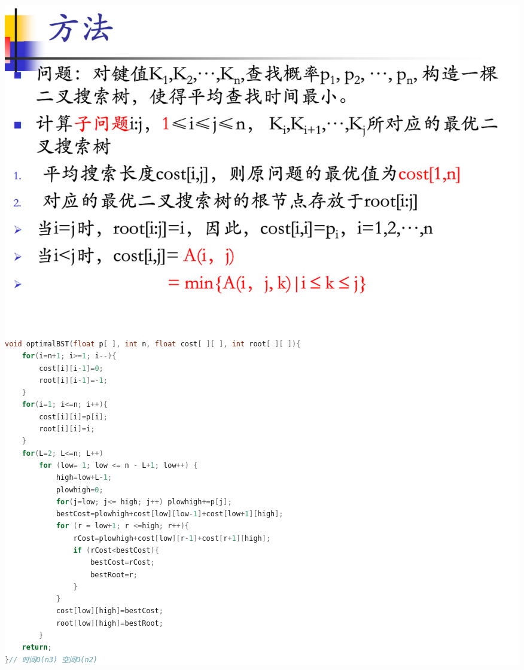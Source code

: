 ![image-20231206213835870](./%E7%AE%97%E6%B3%95%E5%A4%8D%E4%B9%A0.assets\image-20231206213835870.png)		

``` c++
void optimalBST(float p[ ], int n, float cost[ ][ ], int root[ ][ ]){
    for(i=n+1; i>=1; i--){
        cost[i][i-1]=0; 
        root[i][i-1]=-1;
    }
    for(i=1; i<=n; i++){ 
        cost[i][i]=p[i]; 
        root[i][i]=i;
    }
    for(L=2; L<=n; L++)
        for (low= 1; low <= n - L+1; low++) {
            high=low+L-1;
            plowhigh=0;
            for(j=low; j<= high; j++) plowhigh+=p[j];
            bestCost=plowhigh+cost[low][low-1]+cost[low+1][high];
            for (r = low+1; r <=high; r++){
                rCost=plowhigh+cost[low][r-1]+cost[r+1][high];
                if (rCost<bestCost){ 
                    bestCost=rCost; 
                    bestRoot=r;
                }
            }
            cost[low][high]=bestCost;
            root[low][high]=bestRoot;
        }
    return;
}// 时间O(n3) 空间O(n2)
```

